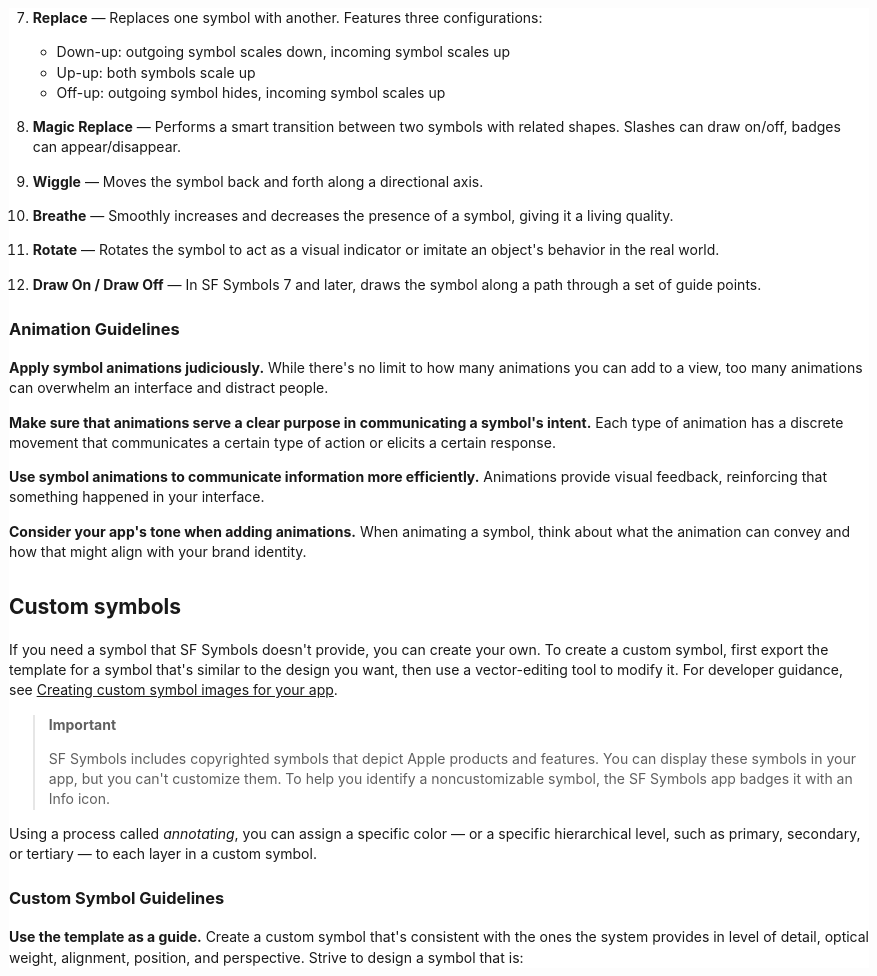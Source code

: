 7. **Replace** — Replaces one symbol with another. Features three configurations:
   - Down-up: outgoing symbol scales down, incoming symbol scales up
   - Up-up: both symbols scale up
   - Off-up: outgoing symbol hides, incoming symbol scales up

8. **Magic Replace** — Performs a smart transition between two symbols with related shapes. Slashes can draw on/off, badges can appear/disappear.

9. **Wiggle** — Moves the symbol back and forth along a directional axis.

10. **Breathe** — Smoothly increases and decreases the presence of a symbol, giving it a living quality.

11. **Rotate** — Rotates the symbol to act as a visual indicator or imitate an object's behavior in the real world.

12. **Draw On / Draw Off** — In SF Symbols 7 and later, draws the symbol along a path through a set of guide points.

### Animation Guidelines

**Apply symbol animations judiciously.** While there's no limit to how many animations you can add to a view, too many animations can overwhelm an interface and distract people.

**Make sure that animations serve a clear purpose in communicating a symbol's intent.** Each type of animation has a discrete movement that communicates a certain type of action or elicits a certain response.

**Use symbol animations to communicate information more efficiently.** Animations provide visual feedback, reinforcing that something happened in your interface.

**Consider your app's tone when adding animations.** When animating a symbol, think about what the animation can convey and how that might align with your brand identity.

## Custom symbols

If you need a symbol that SF Symbols doesn't provide, you can create your own. To create a custom symbol, first export the template for a symbol that's similar to the design you want, then use a vector-editing tool to modify it. For developer guidance, see [Creating custom symbol images for your app](https://developer.apple.com/documentation/UIKit/creating-custom-symbol-images-for-your-app).

> **Important**
>
> SF Symbols includes copyrighted symbols that depict Apple products and features. You can display these symbols in your app, but you can't customize them. To help you identify a noncustomizable symbol, the SF Symbols app badges it with an Info icon.

Using a process called _annotating_, you can assign a specific color — or a specific hierarchical level, such as primary, secondary, or tertiary — to each layer in a custom symbol.

### Custom Symbol Guidelines

**Use the template as a guide.** Create a custom symbol that's consistent with the ones the system provides in level of detail, optical weight, alignment, position, and perspective. Strive to design a symbol that is:
